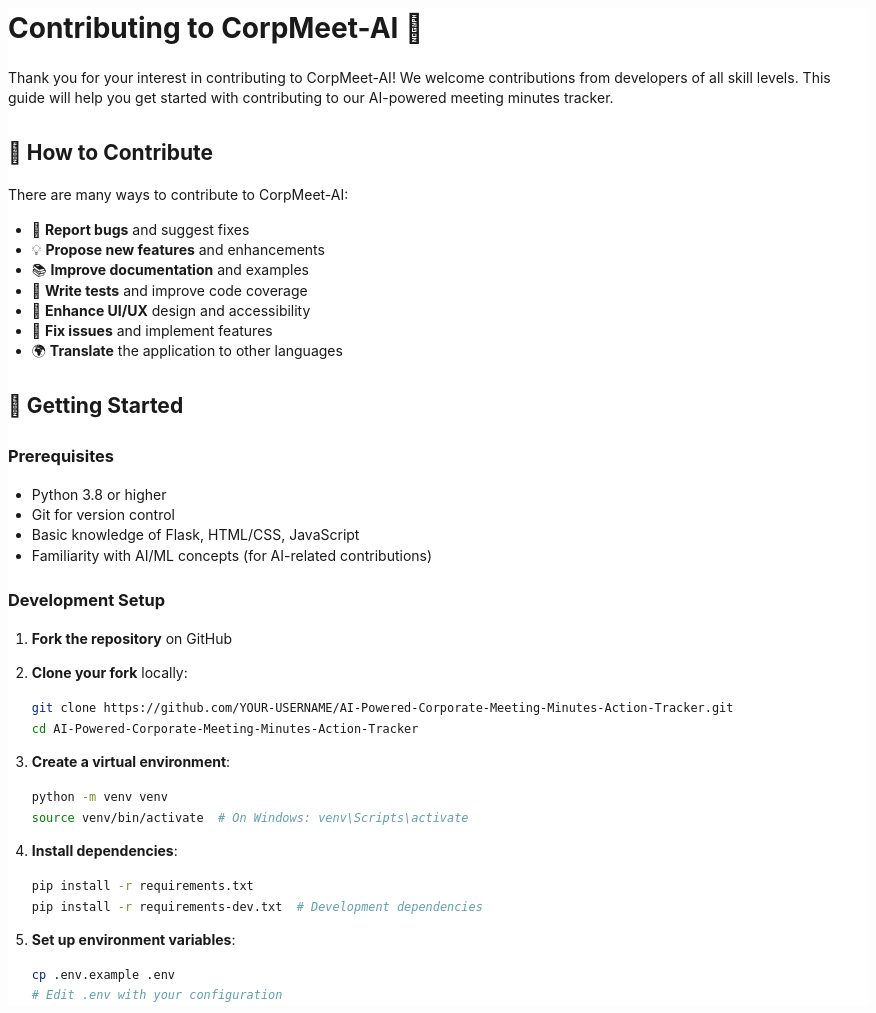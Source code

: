# Contributing to CorpMeet-AI 🤝

Thank you for your interest in contributing to CorpMeet-AI! We welcome contributions from developers of all skill levels. This guide will help you get started with contributing to our AI-powered meeting minutes tracker.

## 🌟 How to Contribute

There are many ways to contribute to CorpMeet-AI:

- 🐛 **Report bugs** and suggest fixes
- 💡 **Propose new features** and enhancements
- 📚 **Improve documentation** and examples
- 🧪 **Write tests** and improve code coverage
- 🎨 **Enhance UI/UX** design and accessibility
- 🔧 **Fix issues** and implement features
- 🌍 **Translate** the application to other languages

## 🚀 Getting Started

### Prerequisites

- Python 3.8 or higher
- Git for version control
- Basic knowledge of Flask, HTML/CSS, JavaScript
- Familiarity with AI/ML concepts (for AI-related contributions)

### Development Setup

1. **Fork the repository** on GitHub
2. **Clone your fork** locally:
   ```bash
   git clone https://github.com/YOUR-USERNAME/AI-Powered-Corporate-Meeting-Minutes-Action-Tracker.git
   cd AI-Powered-Corporate-Meeting-Minutes-Action-Tracker
   ```

3. **Create a virtual environment**:
   ```bash
   python -m venv venv
   source venv/bin/activate  # On Windows: venv\Scripts\activate
   ```

4. **Install dependencies**:
   ```bash
   pip install -r requirements.txt
   pip install -r requirements-dev.txt  # Development dependencies
   ```

5. **Set up environment variables**:
   ```bash
   cp .env.example .env
   # Edit .env with your configuration
   ```
